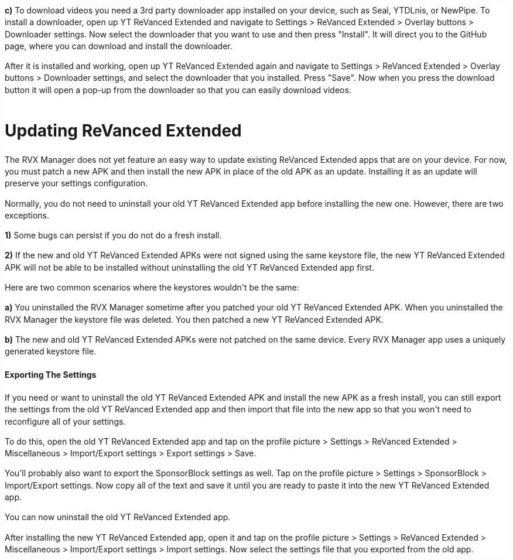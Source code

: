 **c)** To download videos you need a 3rd party downloader app installed on your device, such as Seal, YTDLnis, or NewPipe. To install a downloader, open up YT ReVanced Extended and navigate to Settings > ReVanced Extended > Overlay buttons > Downloader settings. Now select the downloader that you want to use and then press "Install". It will direct you to the GitHub page, where you can download and install the downloader.

After it is installed and working, open up YT ReVanced Extended again and navigate to Settings > ReVanced Extended > Overlay buttons > Downloader settings, and select the downloader that you installed. Press "Save". Now when you press the download button it will open a pop-up from the downloader so that you can easily download videos.





# **Updating ReVanced Extended**

The RVX Manager does not yet feature an easy way to update existing ReVanced Extended apps that are on your device. For now, you must patch a new APK and then install the new APK in place of the old APK as an update. Installing it as an update will preserve your settings configuration.

Normally, you do not need to uninstall your old YT ReVanced Extended app before installing the new one. However, there are two exceptions.

**1)** Some bugs can persist if you do not do a fresh install.

**2)** If the new and old YT ReVanced Extended APKs were not signed using the same keystore file, the new YT ReVanced Extended APK will not be able to be installed without uninstalling the old YT ReVanced Extended app first.

Here are two common scenarios where the keystores wouldn't be the same:

**a)** You uninstalled the RVX Manager sometime after you patched your old YT ReVanced Extended APK. When you uninstalled the RVX Manager the keystore file was deleted. You then patched a new YT ReVanced Extended APK.

**b)** The new and old YT ReVanced Extended APKs were not patched on the same device. Every RVX Manager app uses a uniquely generated keystore file.



#### **Exporting The Settings**

If you need or want to uninstall the old YT ReVanced Extended APK and install the new APK as a fresh install, you can still export the settings from the old YT ReVanced Extended app and then import that file into the new app so that you won't need to reconfigure all of your settings.

To do this, open the old YT ReVanced Extended app and tap on the profile picture > Settings > ReVanced Extended > Miscellaneous > Import/Export settings > Export settings > Save.

You'll probably also want to export the SponsorBlock settings as well. Tap on the profile picture > Settings > SponsorBlock > Import/Export settings. Now copy all of the text and save it until you are ready to paste it into the new YT ReVanced Extended app.

You can now uninstall the old YT ReVanced Extended app.

After installing the new YT ReVanced Extended app, open it and tap on the profile picture > Settings > ReVanced Extended > Miscellaneous > Import/Export settings > Import settings. Now select the settings file that you exported from the old app.
